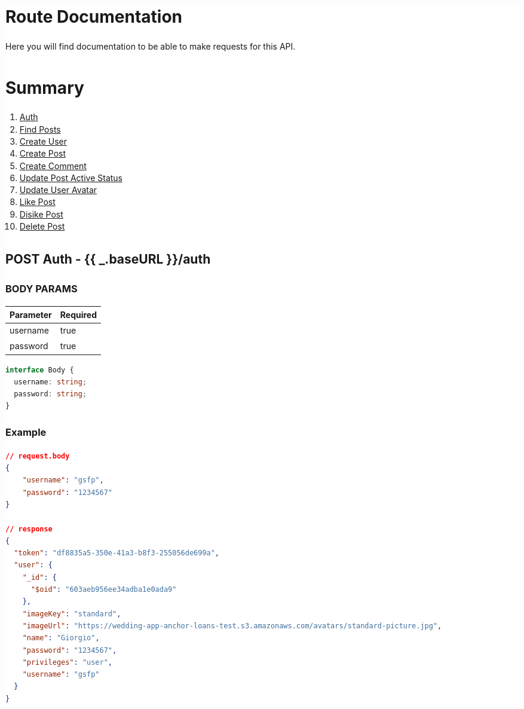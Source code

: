# Route Documentation
Here you will find documentation to be able to make requests for this API.

# Summary
1. [Auth](#auth)
2. [Find Posts](#findPost)
3. [Create User](#createUser)
4. [Create Post](#createPost)
5. [Create Comment](#createComment)
6. [Update Post Active Status](#updateActivePost)
7. [Update User Avatar](#updateUserAvatar)
8. [Like Post](#like)
9. [Disike Post](#dislike)
10. [Delete Post](#deletePost)


## **POST** Auth - {{ _.baseURL }}/auth <a id="auth"></a>
### BODY PARAMS
| Parameter | Required |
| ------ | ----------- |
| username   | true |
| password   | true |

```typescript
interface Body {
  username: string;
  password: string;
}
```

### Example
```json
// request.body
{
	"username": "gsfp",
	"password": "1234567"
}

// response
{
  "token": "df8835a5-350e-41a3-b8f3-255056de699a",
  "user": {
    "_id": {
      "$oid": "603aeb956ee34adba1e0ada9"
    },
    "imageKey": "standard",
    "imageUrl": "https://wedding-app-anchor-loans-test.s3.amazonaws.com/avatars/standard-picture.jpg",
    "name": "Giorgio",
    "password": "1234567",
    "privileges": "user",
    "username": "gsfp"
  }
}
```
